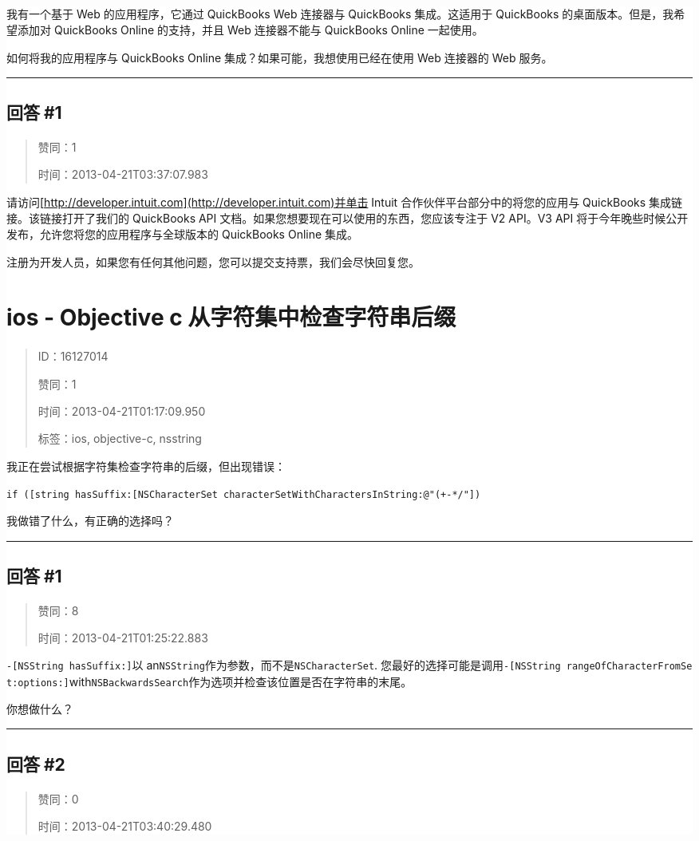 我有一个基于 Web 的应用程序，它通过 QuickBooks Web 连接器与 QuickBooks 集成。这适用于 QuickBooks 的桌面版本。但是，我希望添加对 QuickBooks Online 的支持，并且 Web 连接器不能与 QuickBooks Online 一起使用。

如何将我的应用程序与 QuickBooks Online 集成？如果可能，我想使用已经在使用 Web 连接器的 Web 服务。

* * *

## 回答 #1

> 赞同：1
> 
> 时间：2013-04-21T03:37:07.983

请访问[http://developer.intuit.com](http://developer.intuit.com)并单击 Intuit 合作伙伴平台部分中的将您的应用与 QuickBooks 集成链接。该链接打开了我们的 QuickBooks API 文档。如果您想要现在可以使用的东西，您应该专注于 V2 API。V3 API 将于今年晚些时候公开发布，允许您将您的应用程序与全球版本的 QuickBooks Online 集成。

注册为开发人员，如果您有任何其他问题，您可以提交支持票，我们会尽快回复您。

# ios - Objective c 从字符集中检查字符串后缀

> ID：16127014
> 
> 赞同：1
> 
> 时间：2013-04-21T01:17:09.950
> 
> 标签：ios, objective-c, nsstring

我正在尝试根据字符集检查字符串的后缀，但出现错误：

```
if ([string hasSuffix:[NSCharacterSet characterSetWithCharactersInString:@"(+-*/"]) 
```

我做错了什么，有正确的选择吗？

* * *

## 回答 #1

> 赞同：8
> 
> 时间：2013-04-21T01:25:22.883

`-[NSString hasSuffix:]`以 an`NSString`作为参数，而不是`NSCharacterSet`. 您最好的选择可能是调用`-[NSString rangeOfCharacterFromSet:options:]`with`NSBackwardsSearch`作为选项并检查该位置是否在字符串的末尾。

你想做什么？

* * *

## 回答 #2

> 赞同：0
> 
> 时间：2013-04-21T03:40:29.480
